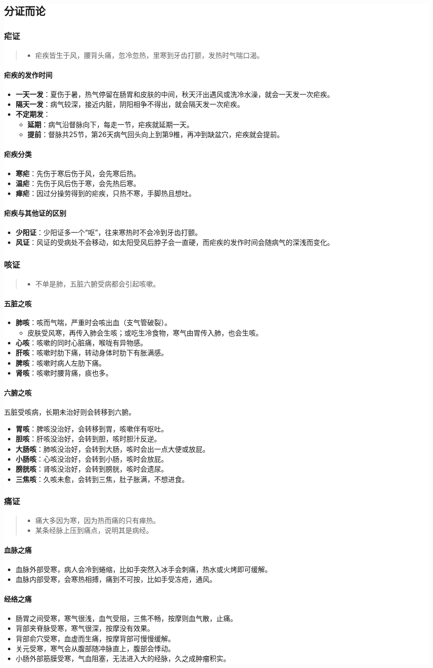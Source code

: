 ## 分证而论
### 疟证  
> - 疟疾皆生于风，腰背头痛，忽冷忽热，里寒到牙齿打颤，发热时气喘口渴。  

#### 疟疾的发作时间 
- **一天一发**：夏伤于暑，热气停留在肠胃和皮肤的中间，秋天汗出遇风或洗冷水澡，就会一天发一次疟疾。  
- **隔天一发**：病气较深，接近内脏，阴阳相争不得出，就会隔天发一次疟疾。  
- **不定期发**：  
  - **延期**：病气沿督脉向下，每走一节，疟疾就延期一天。  
  - **提前**：督脉共25节，第26天病气回头向上到第9椎，再冲到缺盆穴，疟疾就会提前。  

#### 疟疾分类  
- **寒疟**：先伤于寒后伤于风，会先寒后热。  
- **温疟**：先伤于风后伤于寒，会先热后寒。  
- **瘅疟**：因过分操劳得到的疟疾，只热不寒，手脚热且想吐。  

#### 疟疾与其他证的区别  
- **少阳证**：少阳证多一个“呕”，往来寒热时不会冷到牙齿打颤。  
- **风证**：风证的受病处不会移动，如太阳受风后脖子会一直硬，而疟疾的发作时间会随病气的深浅而变化。  

### 咳证  
> - 不单是肺，五脏六腑受病都会引起咳嗽。  

#### 五脏之咳  
- **肺咳**：咳而气喘，严重时会咳出血（支气管破裂）。  
  - 皮肤受风寒，再传入肺会生咳；或吃生冷食物，寒气由胃传入肺，也会生咳。  
- **心咳**：咳嗽的同时心脏痛，喉咙有异物感。  
- **肝咳**：咳嗽时肋下痛，转动身体时肋下有胀满感。  
- **脾咳**：咳嗽时病人左肋下痛。  
- **肾咳**：咳嗽时腰背痛，痰也多。  

#### 六腑之咳  
五脏受咳病，长期未治好则会转移到六腑。  
- **胃咳**：脾咳没治好，会转移到胃，咳嗽伴有呕吐。  
- **胆咳**：肝咳没治好，会转到胆，咳时胆汁反逆。  
- **大肠咳**：肺咳没治好，会转到大肠，咳时会出一点大便或放屁。  
- **小肠咳**：心咳没治好，会转到小肠，咳时会放屁。  
- **膀胱咳**：肾咳没治好，会转到膀胱，咳时会遗尿。  
- **三焦咳**：久咳未愈，会转到三焦，肚子胀满，不想进食。  

### 痛证  
> - 痛大多因为寒，因为热而痛的只有瘅热。
> - 某条经脉上压到痛点，说明其是病经。  

#### 血脉之痛  
- 血脉外部受寒，病人会冷到蜷缩，比如手突然入冰手会刺痛，热水或火烤即可缓解。  
- 血脉内部受寒，会寒热相搏，痛到不可按，比如手受冻疮，通风。  

#### 经络之痛  
- 肠胃之间受寒，寒气很浅，血气受阻，三焦不畅，按摩则血气散，止痛。  
- 背部夹脊脉受寒，寒气很深，按摩没有效果。  
- 背部俞穴受寒，血虚而生痛，按摩背部可慢慢缓解。  
- 关元受寒，寒气会从腹部随冲脉直上，腹部会悸动。  
- 小肠外部筋膜受寒，气血阻塞，无法进入大的经脉，久之成肿瘤积实。  
